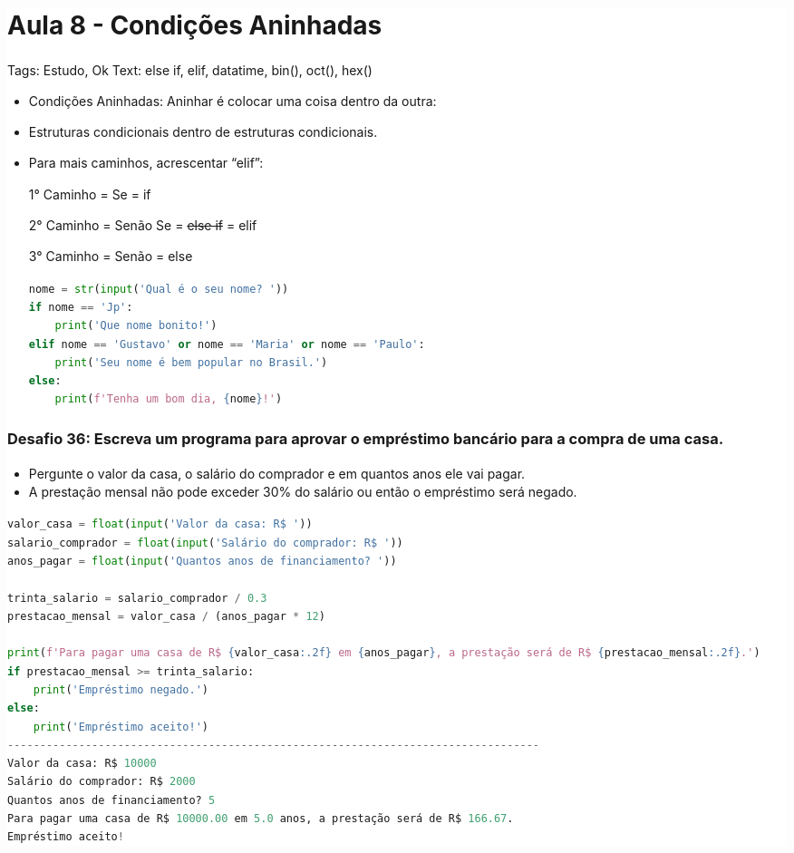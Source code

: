 # Aula 8 - Condições Aninhadas

Tags: Estudo, Ok
Text: else if, elif, datatime, bin(), oct(), hex()

- Condições Aninhadas: Aninhar é colocar uma coisa dentro da outra:
- Estruturas condicionais dentro de estruturas condicionais.
- Para mais caminhos, acrescentar  “elif”:
    
    1° Caminho = Se = if
    
    2° Caminho = Senão Se = ~~else if~~ = elif
    
    3° Caminho = Senão = else
    
    ```python
    nome = str(input('Qual é o seu nome? '))
    if nome == 'Jp':
        print('Que nome bonito!')
    elif nome == 'Gustavo' or nome == 'Maria' or nome == 'Paulo':
        print('Seu nome é bem popular no Brasil.')
    else:
        print(f'Tenha um bom dia, {nome}!')
    ```
    

### Desafio 36: Escreva um programa para aprovar o empréstimo bancário para a compra de uma casa.

- Pergunte o valor da casa, o salário do comprador e em quantos anos ele vai pagar.
- A prestação mensal não pode exceder 30% do salário ou então o empréstimo será negado.

```python
valor_casa = float(input('Valor da casa: R$ '))
salario_comprador = float(input('Salário do comprador: R$ '))
anos_pagar = float(input('Quantos anos de financiamento? '))

trinta_salario = salario_comprador / 0.3
prestacao_mensal = valor_casa / (anos_pagar * 12)

print(f'Para pagar uma casa de R$ {valor_casa:.2f} em {anos_pagar}, a prestação será de R$ {prestacao_mensal:.2f}.')
if prestacao_mensal >= trinta_salario:
    print('Empréstimo negado.')
else:
    print('Empréstimo aceito!')
----------------------------------------------------------------------------------
Valor da casa: R$ 10000
Salário do comprador: R$ 2000
Quantos anos de financiamento? 5
Para pagar uma casa de R$ 10000.00 em 5.0 anos, a prestação será de R$ 166.67.
Empréstimo aceito!
```

